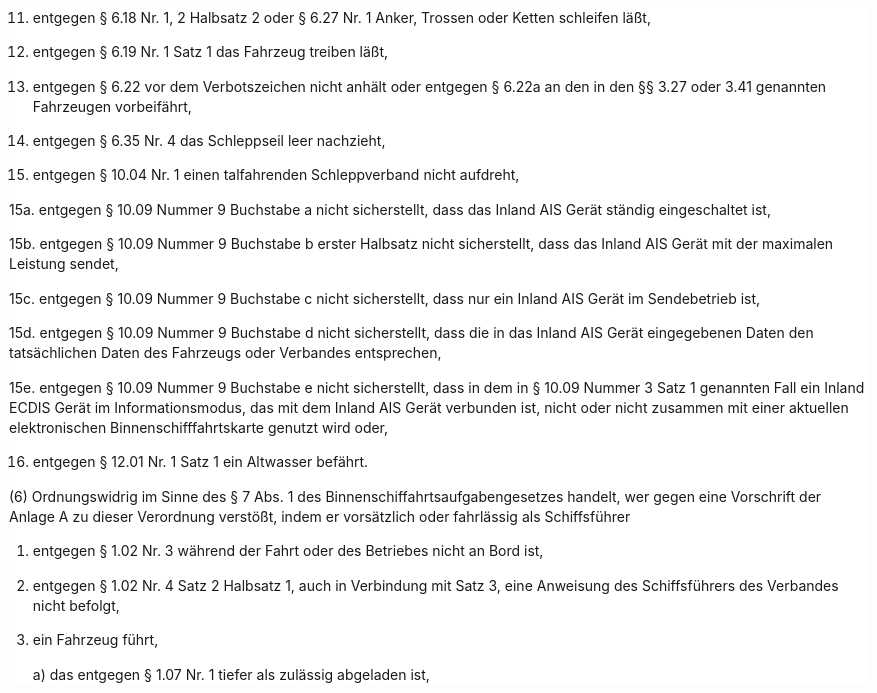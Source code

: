 11. entgegen § 6.18 Nr. 1, 2 Halbsatz 2 oder § 6.27 Nr. 1 Anker, Trossen
    oder Ketten schleifen läßt,


12. entgegen § 6.19 Nr. 1 Satz 1 das Fahrzeug treiben läßt,


13. entgegen § 6.22 vor dem Verbotszeichen nicht anhält oder entgegen §
    6\.22a an den in den §§ 3.27 oder 3.41 genannten Fahrzeugen
    vorbeifährt,


14. entgegen § 6.35 Nr. 4 das Schleppseil leer nachzieht,


15. entgegen § 10.04 Nr. 1 einen talfahrenden Schleppverband nicht
    aufdreht,


15a. entgegen § 10.09 Nummer 9 Buchstabe a nicht sicherstellt, dass das
    Inland AIS Gerät ständig eingeschaltet ist,


15b. entgegen § 10.09 Nummer 9 Buchstabe b erster Halbsatz nicht
    sicherstellt, dass das Inland AIS Gerät mit der maximalen Leistung
    sendet,


15c. entgegen § 10.09 Nummer 9 Buchstabe c nicht sicherstellt, dass nur ein
    Inland AIS Gerät im Sendebetrieb ist,


15d. entgegen § 10.09 Nummer 9 Buchstabe d nicht sicherstellt, dass die in
    das Inland AIS Gerät eingegebenen Daten den tatsächlichen Daten des
    Fahrzeugs oder Verbandes entsprechen,


15e. entgegen § 10.09 Nummer 9 Buchstabe e nicht sicherstellt, dass in dem
    in § 10.09 Nummer 3 Satz 1 genannten Fall ein Inland ECDIS Gerät im
    Informationsmodus, das mit dem Inland AIS Gerät verbunden ist, nicht
    oder nicht zusammen mit einer aktuellen elektronischen
    Binnenschifffahrtskarte genutzt wird oder,


16. entgegen § 12.01 Nr. 1 Satz 1 ein Altwasser befährt.




(6) Ordnungswidrig im Sinne des § 7 Abs. 1 des
Binnenschiffahrtsaufgabengesetzes handelt, wer gegen eine Vorschrift
der Anlage A zu dieser Verordnung verstößt, indem er vorsätzlich oder
fahrlässig als Schiffsführer

1.  entgegen § 1.02 Nr. 3 während der Fahrt oder des Betriebes nicht an
    Bord ist,


2.  entgegen § 1.02 Nr. 4 Satz 2 Halbsatz 1, auch in Verbindung mit Satz
    3, eine Anweisung des Schiffsführers des Verbandes nicht befolgt,


3.  ein Fahrzeug führt,

    a)  das entgegen § 1.07 Nr. 1 tiefer als zulässig abgeladen ist,
